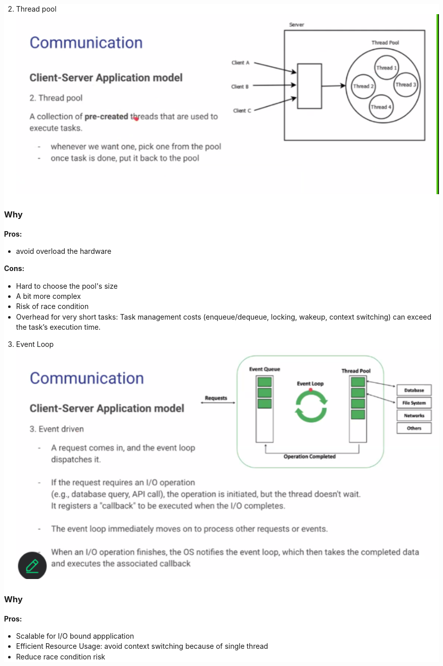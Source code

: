 2. Thread pool
![alt text](image-13.png)
### Why
**Pros:**
- avoid overload the hardware

**Cons:**
- Hard to choose the pool's size
- A bit more complex
- Risk of race condition
- Overhead for very short tasks: Task management costs (enqueue/dequeue, locking, wakeup, context switching) can exceed the task’s execution time.

3. Event Loop
![alt text](image-14.png)
### Why
**Pros:**
- Scalable for I/O bound appplication
- Efficient Resource Usage: avoid context switching because of single thread
- Reduce race condition risk
